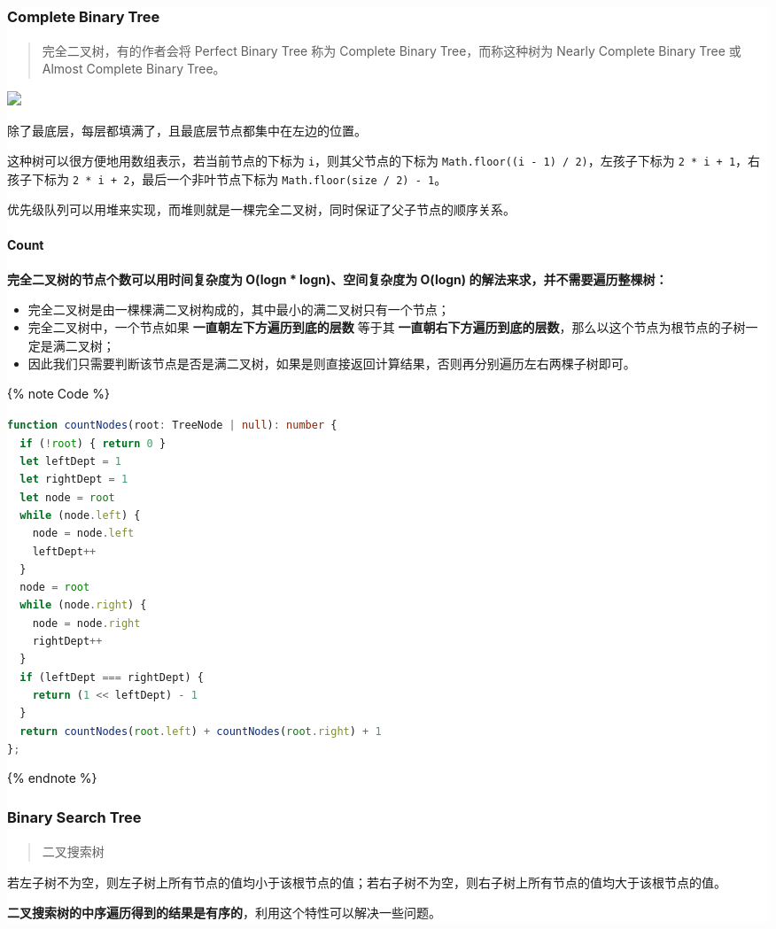 ### Complete Binary Tree

> 完全二叉树，有的作者会将 Perfect Binary Tree 称为 Complete Binary Tree，而称这种树为 Nearly Complete Binary Tree 或 Almost Complete Binary Tree。

![](https://hais-note-pics-1301462215.cos.ap-chengdu.myqcloud.com/CompleteBinaryTree.png)

除了最底层，每层都填满了，且最底层节点都集中在左边的位置。

这种树可以很方便地用数组表示，若当前节点的下标为 `i`，则其父节点的下标为 `Math.floor((i - 1) / 2)`，左孩子下标为 `2 * i + 1`，右孩子下标为 `2 * i + 2`，最后一个非叶节点下标为 `Math.floor(size / 2) - 1`。

优先级队列可以用堆来实现，而堆则就是一棵完全二叉树，同时保证了父子节点的顺序关系。

#### Count

**完全二叉树的节点个数可以用时间复杂度为 O(logn * logn)、空间复杂度为 O(logn) 的解法来求，并不需要遍历整棵树：**

- 完全二叉树是由一棵棵满二叉树构成的，其中最小的满二叉树只有一个节点；
- 完全二叉树中，一个节点如果 **一直朝左下方遍历到底的层数** 等于其 **一直朝右下方遍历到底的层数**，那么以这个节点为根节点的子树一定是满二叉树；
- 因此我们只需要判断该节点是否是满二叉树，如果是则直接返回计算结果，否则再分别遍历左右两棵子树即可。

{% note Code %}

```typescript
function countNodes(root: TreeNode | null): number {
  if (!root) { return 0 }
  let leftDept = 1
  let rightDept = 1
  let node = root
  while (node.left) {
    node = node.left
    leftDept++
  }
  node = root
  while (node.right) {
    node = node.right
    rightDept++
  }
  if (leftDept === rightDept) {
    return (1 << leftDept) - 1
  }
  return countNodes(root.left) + countNodes(root.right) + 1
};
```

{% endnote %}

### Binary Search Tree

> 二叉搜索树

若左子树不为空，则左子树上所有节点的值均小于该根节点的值；若右子树不为空，则右子树上所有节点的值均大于该根节点的值。

**二叉搜索树的中序遍历得到的结果是有序的**，利用这个特性可以解决一些问题。
